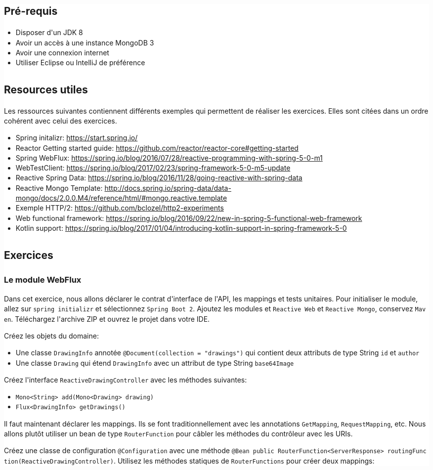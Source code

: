 ## Pré-requis

* Disposer d'un JDK 8
* Avoir un accès à une instance MongoDB 3
* Avoir une connexion internet
* Utiliser Eclipse ou IntelliJ de préférence

## Resources utiles

Les ressources suivantes contiennent différents exemples qui permettent de réaliser les exercices.
Elles sont citées dans un ordre cohérent avec celui des exercices.

* Spring initalizr: https://start.spring.io/
* Reactor Getting started guide: https://github.com/reactor/reactor-core#getting-started
* Spring WebFlux: https://spring.io/blog/2016/07/28/reactive-programming-with-spring-5-0-m1
* WebTestClient: https://spring.io/blog/2017/02/23/spring-framework-5-0-m5-update
* Reactive Spring Data: https://spring.io/blog/2016/11/28/going-reactive-with-spring-data
* Reactive Mongo Template: http://docs.spring.io/spring-data/data-mongo/docs/2.0.0.M4/reference/html/#mongo.reactive.template
* Exemple HTTP/2: https://github.com/bclozel/http2-experiments
* Web functional framework: https://spring.io/blog/2016/09/22/new-in-spring-5-functional-web-framework
* Kotlin support: https://spring.io/blog/2017/01/04/introducing-kotlin-support-in-spring-framework-5-0

## Exercices

### Le module WebFlux

Dans cet exercice, nous allons déclarer le contrat d'interface de l'API, les mappings et tests unitaires.
Pour initialiser le module, allez sur `spring initializr` et sélectionnez `Spring Boot 2`.
Ajoutez les modules et `Reactive Web` et `Reactive Mongo`, conservez `Maven`.
Téléchargez l'archive ZIP et ouvrez le projet dans votre IDE.

Créez les objets du domaine:
* Une classe `DrawingInfo` annotée `@Document(collection = "drawings")` qui contient deux attributs de type String `id` et `author`
* Une classe `Drawing` qui étend `DrawingInfo` avec un attribut de type String `base64Image`

Créez l'interface `ReactiveDrawingController` avec les méthodes suivantes:

* `Mono<String> add(Mono<Drawing> drawing)`
* `Flux<DrawingInfo> getDrawings()`

Il faut maintenant déclarer les mappings.
Ils se font traditionnellement avec les annotations `GetMapping`, `RequestMapping`, etc.
Nous allons plutôt utiliser un bean de type `RouterFunction` pour câbler les méthodes du contrôleur avec les URIs.

Créez une classe de configuration `@Configuration` avec une méthode `@Bean public RouterFunction<ServerResponse> routingFunction(ReactiveDrawingController)`.
Utilisez les méthodes statiques de `RouterFunctions` pour créer deux mappings:
